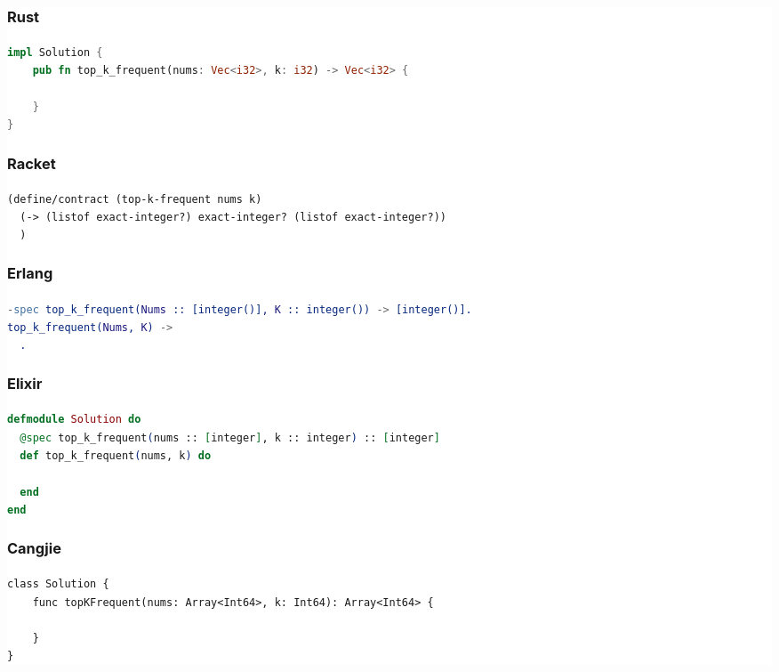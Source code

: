 ### Rust

```rust
impl Solution {
    pub fn top_k_frequent(nums: Vec<i32>, k: i32) -> Vec<i32> {
        
    }
}
```

### Racket

```racket
(define/contract (top-k-frequent nums k)
  (-> (listof exact-integer?) exact-integer? (listof exact-integer?))
  )
```

### Erlang

```erlang
-spec top_k_frequent(Nums :: [integer()], K :: integer()) -> [integer()].
top_k_frequent(Nums, K) ->
  .
```

### Elixir

```elixir
defmodule Solution do
  @spec top_k_frequent(nums :: [integer], k :: integer) :: [integer]
  def top_k_frequent(nums, k) do
    
  end
end
```

### Cangjie

```cangjie
class Solution {
    func topKFrequent(nums: Array<Int64>, k: Int64): Array<Int64> {

    }
}
```


